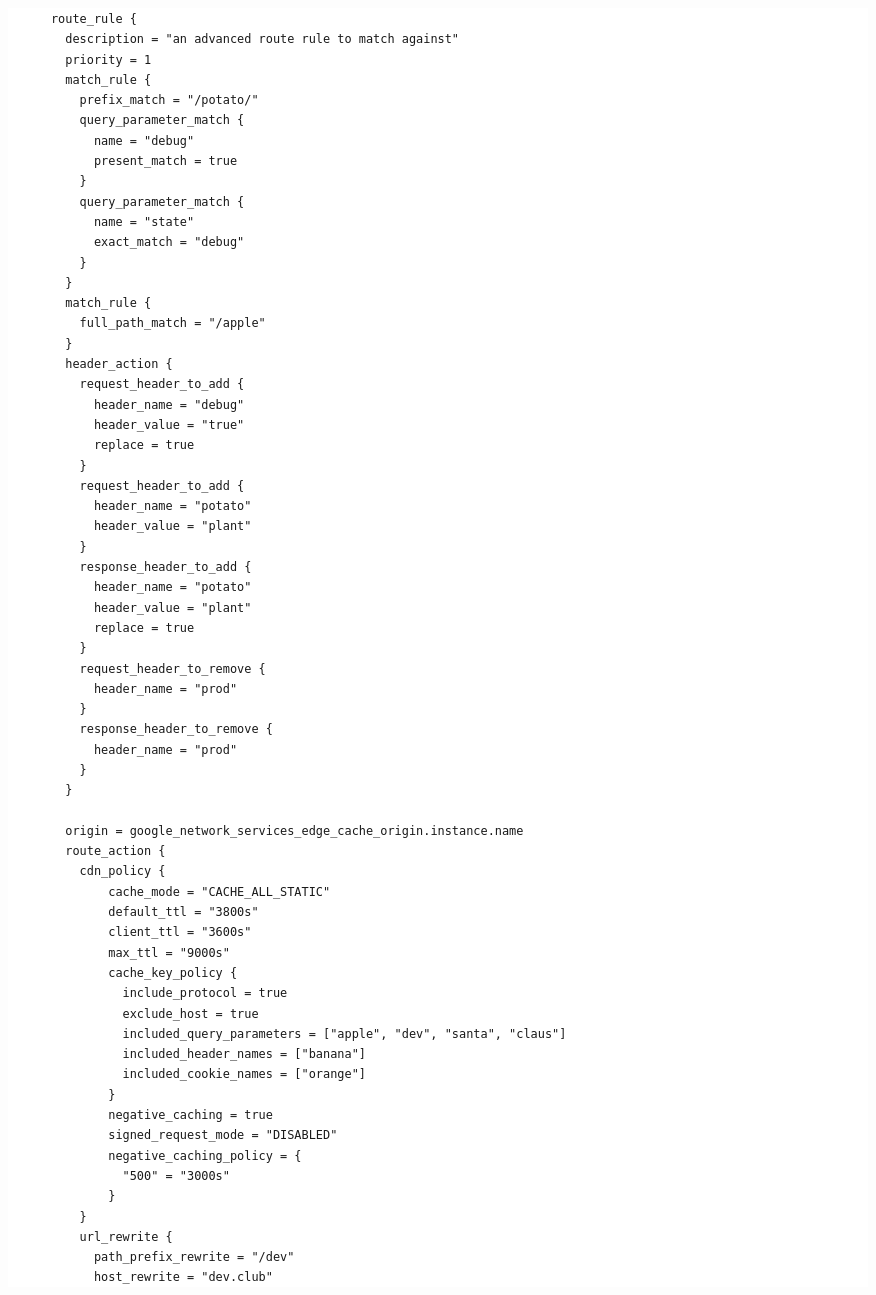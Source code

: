 ```hcl
      route_rule {
        description = "an advanced route rule to match against"
        priority = 1
        match_rule {
          prefix_match = "/potato/"
          query_parameter_match {
            name = "debug"
            present_match = true
          }
          query_parameter_match {
            name = "state"
            exact_match = "debug"
          }
        }
        match_rule {
          full_path_match = "/apple"
        }
        header_action {
          request_header_to_add {
            header_name = "debug"
            header_value = "true"
            replace = true
          }
          request_header_to_add {
            header_name = "potato"
            header_value = "plant"
          }
          response_header_to_add {
            header_name = "potato"
            header_value = "plant"
            replace = true
          }
          request_header_to_remove {
            header_name = "prod"
          }
          response_header_to_remove {
            header_name = "prod"
          }
        }

        origin = google_network_services_edge_cache_origin.instance.name
        route_action {
          cdn_policy {
              cache_mode = "CACHE_ALL_STATIC"
              default_ttl = "3800s"
              client_ttl = "3600s"
              max_ttl = "9000s"
              cache_key_policy {
                include_protocol = true
                exclude_host = true
                included_query_parameters = ["apple", "dev", "santa", "claus"]
                included_header_names = ["banana"]
                included_cookie_names = ["orange"]
              }
              negative_caching = true
              signed_request_mode = "DISABLED"
              negative_caching_policy = {
                "500" = "3000s"
              }
          }
          url_rewrite {
            path_prefix_rewrite = "/dev"
            host_rewrite = "dev.club"
```